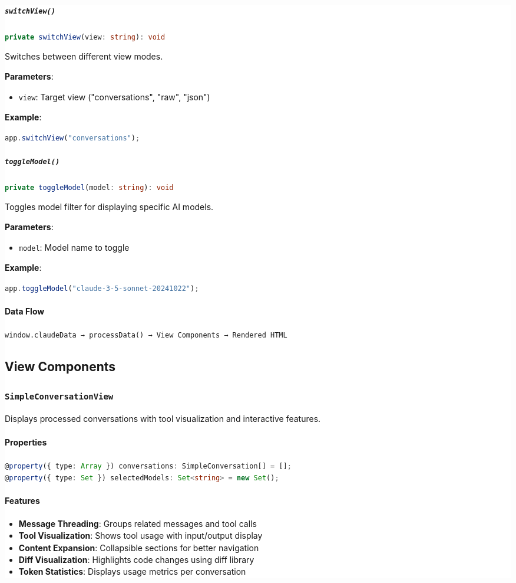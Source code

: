 ##### `switchView()`

```typescript
private switchView(view: string): void
```

Switches between different view modes.

**Parameters**:

- `view`: Target view ("conversations", "raw", "json")

**Example**:

```typescript
app.switchView("conversations");
```

##### `toggleModel()`

```typescript
private toggleModel(model: string): void
```

Toggles model filter for displaying specific AI models.

**Parameters**:

- `model`: Model name to toggle

**Example**:

```typescript
app.toggleModel("claude-3-5-sonnet-20241022");
```

#### Data Flow

```
window.claudeData → processData() → View Components → Rendered HTML
```

## View Components

### `SimpleConversationView`

Displays processed conversations with tool visualization and interactive features.

#### Properties

```typescript
@property({ type: Array }) conversations: SimpleConversation[] = [];
@property({ type: Set }) selectedModels: Set<string> = new Set();
```

#### Features

- **Message Threading**: Groups related messages and tool calls
- **Tool Visualization**: Shows tool usage with input/output display
- **Content Expansion**: Collapsible sections for better navigation
- **Diff Visualization**: Highlights code changes using diff library
- **Token Statistics**: Displays usage metrics per conversation
